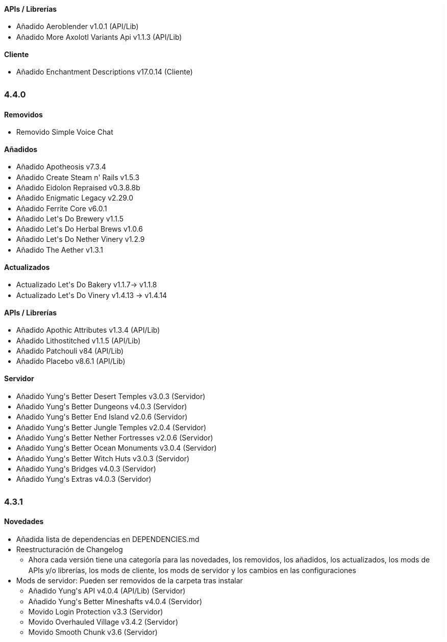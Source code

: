 **APIs / Librerías**
* Añadido Aeroblender v1.0.1 (API/Lib)
* Añadido More Axolotl Variants Api v1.1.3 (API/Lib)

**Cliente**
* Añadido Enchantment Descriptions v17.0.14 (Cliente)

### 4.4.0
**Removidos**
* Removido Simple Voice Chat

**Añadidos**
* Añadido Apotheosis v7.3.4
* Añadido Create Steam n' Rails v1.5.3
* Añadido Eidolon Repraised v0.3.8.8b
* Añadido Enigmatic Legacy v2.29.0
* Añadido Ferrite Core v6.0.1
* Añadido Let's Do Brewery v1.1.5
* Añadido Let's Do Herbal Brews v1.0.6
* Añadido Let's Do Nether Vinery v1.2.9
* Añadido The Aether v1.3.1

**Actualizados**
* Actualizado Let's Do Bakery v1.1.7-> v1.1.8
* Actualizado Let's Do Vinery v1.4.13 -> v1.4.14

**APIs / Librerías**
* Añadido Apothic Attributes v1.3.4 (API/Lib)
* Añadido Lithostitched v1.1.5 (API/Lib)
* Añadido Patchouli v84 (API/Lib)
* Añadido Placebo v8.6.1 (API/Lib)

**Servidor**
* Añadido Yung's Better Desert Temples v3.0.3 (Servidor)
* Añadido Yung's Better Dungeons v4.0.3 (Servidor)
* Añadido Yung's Better End Island v2.0.6 (Servidor)
* Añadido Yung's Better Jungle Temples v2.0.4 (Servidor)
* Añadido Yung's Better Nether Fortresses v2.0.6 (Servidor)
* Añadido Yung's Better Ocean Monuments v3.0.4 (Servidor)
* Añadido Yung's Better Witch Huts v3.0.3 (Servidor)
* Añadido Yung's Bridges v4.0.3 (Servidor)
* Añadido Yung's Extras v4.0.3 (Servidor)

### 4.3.1
**Novedades**
* Añadida lista de dependencias en DEPENDENCIES.md
* Reestructuración de Changelog
    * Ahora cada versión tiene una categoría para las novedades, los removidos, los añadidos, los actualizados, los mods de APIs y/o librerías, los mods de cliente, los mods de servidor y los cambios en las configuraciones
* Mods de servidor: Pueden ser removidos de la carpeta tras instalar
    * Añadido Yung's API v4.0.4 (API/Lib) (Servidor)
    * Añadido Yung's Better Mineshafts v4.0.4 (Servidor)
    * Movido Login Protection v3.3 (Servidor)
    * Movido Overhauled Village v3.4.2 (Servidor)
    * Movido Smooth Chunk v3.6 (Servidor)
